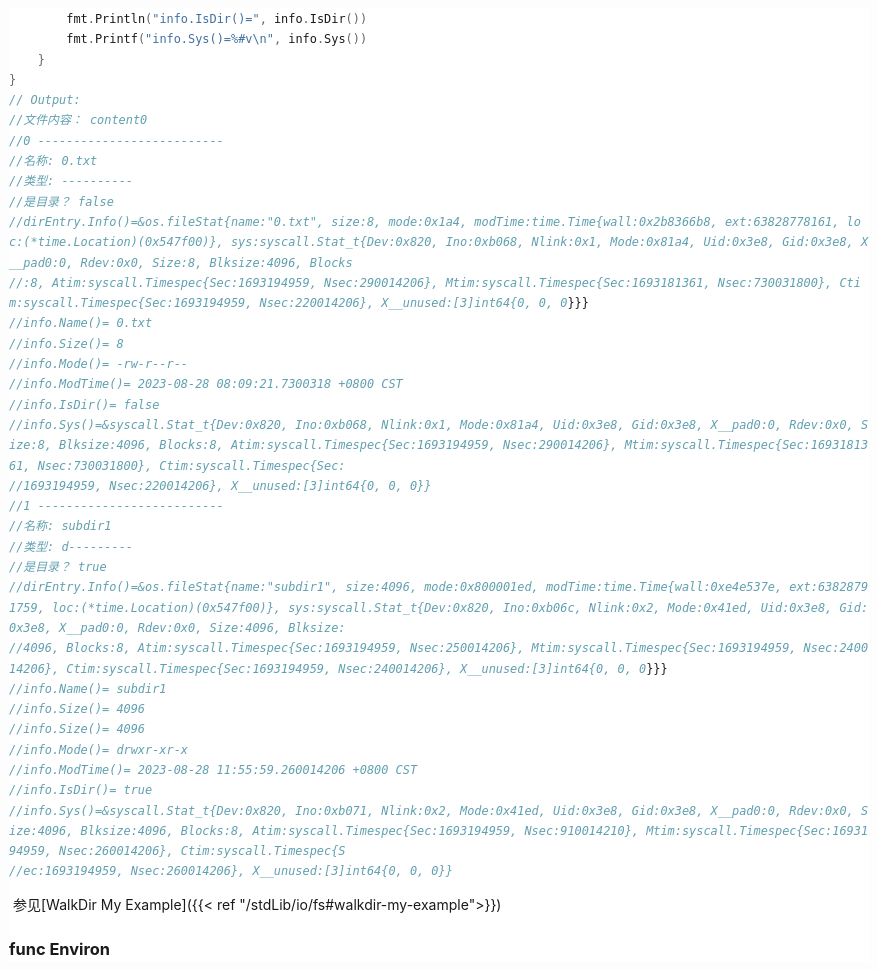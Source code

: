 ```go
		fmt.Println("info.IsDir()=", info.IsDir())
		fmt.Printf("info.Sys()=%#v\n", info.Sys())
	}
}
// Output:
//文件内容： content0
//0 --------------------------
//名称: 0.txt
//类型: ----------
//是目录？ false
//dirEntry.Info()=&os.fileStat{name:"0.txt", size:8, mode:0x1a4, modTime:time.Time{wall:0x2b8366b8, ext:63828778161, loc:(*time.Location)(0x547f00)}, sys:syscall.Stat_t{Dev:0x820, Ino:0xb068, Nlink:0x1, Mode:0x81a4, Uid:0x3e8, Gid:0x3e8, X__pad0:0, Rdev:0x0, Size:8, Blksize:4096, Blocks
//:8, Atim:syscall.Timespec{Sec:1693194959, Nsec:290014206}, Mtim:syscall.Timespec{Sec:1693181361, Nsec:730031800}, Ctim:syscall.Timespec{Sec:1693194959, Nsec:220014206}, X__unused:[3]int64{0, 0, 0}}}
//info.Name()= 0.txt
//info.Size()= 8
//info.Mode()= -rw-r--r--
//info.ModTime()= 2023-08-28 08:09:21.7300318 +0800 CST
//info.IsDir()= false
//info.Sys()=&syscall.Stat_t{Dev:0x820, Ino:0xb068, Nlink:0x1, Mode:0x81a4, Uid:0x3e8, Gid:0x3e8, X__pad0:0, Rdev:0x0, Size:8, Blksize:4096, Blocks:8, Atim:syscall.Timespec{Sec:1693194959, Nsec:290014206}, Mtim:syscall.Timespec{Sec:1693181361, Nsec:730031800}, Ctim:syscall.Timespec{Sec:
//1693194959, Nsec:220014206}, X__unused:[3]int64{0, 0, 0}}
//1 --------------------------
//名称: subdir1
//类型: d---------
//是目录？ true
//dirEntry.Info()=&os.fileStat{name:"subdir1", size:4096, mode:0x800001ed, modTime:time.Time{wall:0xe4e537e, ext:63828791759, loc:(*time.Location)(0x547f00)}, sys:syscall.Stat_t{Dev:0x820, Ino:0xb06c, Nlink:0x2, Mode:0x41ed, Uid:0x3e8, Gid:0x3e8, X__pad0:0, Rdev:0x0, Size:4096, Blksize:
//4096, Blocks:8, Atim:syscall.Timespec{Sec:1693194959, Nsec:250014206}, Mtim:syscall.Timespec{Sec:1693194959, Nsec:240014206}, Ctim:syscall.Timespec{Sec:1693194959, Nsec:240014206}, X__unused:[3]int64{0, 0, 0}}}
//info.Name()= subdir1
//info.Size()= 4096
//info.Size()= 4096
//info.Mode()= drwxr-xr-x
//info.ModTime()= 2023-08-28 11:55:59.260014206 +0800 CST
//info.IsDir()= true
//info.Sys()=&syscall.Stat_t{Dev:0x820, Ino:0xb071, Nlink:0x2, Mode:0x41ed, Uid:0x3e8, Gid:0x3e8, X__pad0:0, Rdev:0x0, Size:4096, Blksize:4096, Blocks:8, Atim:syscall.Timespec{Sec:1693194959, Nsec:910014210}, Mtim:syscall.Timespec{Sec:1693194959, Nsec:260014206}, Ctim:syscall.Timespec{S
//ec:1693194959, Nsec:260014206}, X__unused:[3]int64{0, 0, 0}}
```

​	参见[WalkDir My Example]({{< ref "/stdLib/io/fs#walkdir-my-example">}})

### func Environ 
